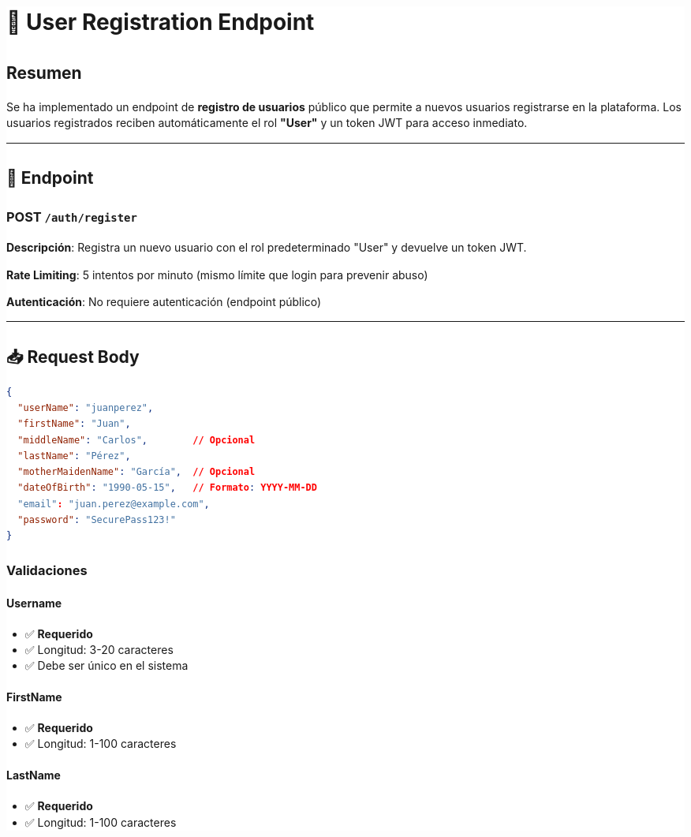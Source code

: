 # 🔐 User Registration Endpoint

## Resumen

Se ha implementado un endpoint de **registro de usuarios** público que permite a nuevos usuarios registrarse en la plataforma. Los usuarios registrados reciben automáticamente el rol **"User"** y un token JWT para acceso inmediato.

---

## 📍 Endpoint

### POST `/auth/register`

**Descripción**: Registra un nuevo usuario con el rol predeterminado "User" y devuelve un token JWT.

**Rate Limiting**: 5 intentos por minuto (mismo límite que login para prevenir abuso)

**Autenticación**: No requiere autenticación (endpoint público)

---

## 📥 Request Body

```json
{
  "userName": "juanperez",
  "firstName": "Juan",
  "middleName": "Carlos",        // Opcional
  "lastName": "Pérez",
  "motherMaidenName": "García",  // Opcional
  "dateOfBirth": "1990-05-15",   // Formato: YYYY-MM-DD
  "email": "juan.perez@example.com",
  "password": "SecurePass123!"
}
```

### Validaciones

#### Username
- ✅ **Requerido**
- ✅ Longitud: 3-20 caracteres
- ✅ Debe ser único en el sistema

#### FirstName
- ✅ **Requerido**
- ✅ Longitud: 1-100 caracteres

#### LastName
- ✅ **Requerido**
- ✅ Longitud: 1-100 caracteres
